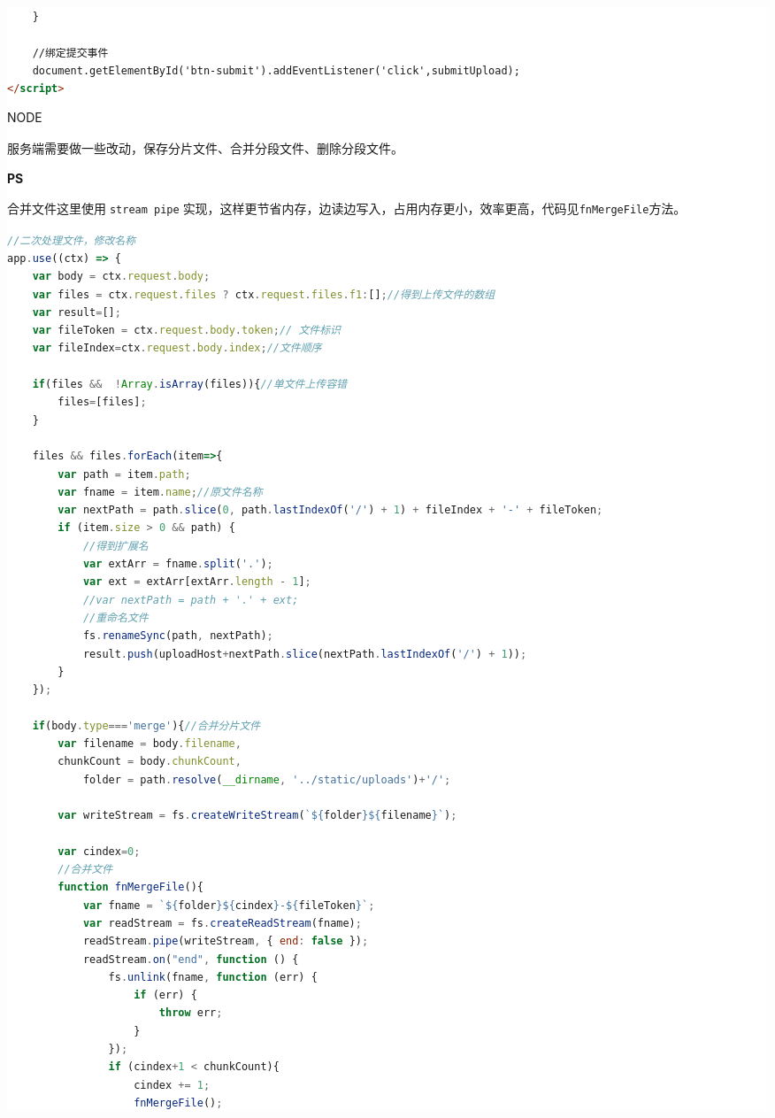```html
    }

    //绑定提交事件
    document.getElementById('btn-submit').addEventListener('click',submitUpload);
</script>
```

NODE

服务端需要做一些改动，保存分片文件、合并分段文件、删除分段文件。

**PS**

合并文件这里使用 `stream pipe` 实现，这样更节省内存，边读边写入，占用内存更小，效率更高，代码见`fnMergeFile`方法。

```js
//二次处理文件，修改名称
app.use((ctx) => {
    var body = ctx.request.body;
    var files = ctx.request.files ? ctx.request.files.f1:[];//得到上传文件的数组
    var result=[];
    var fileToken = ctx.request.body.token;// 文件标识
    var fileIndex=ctx.request.body.index;//文件顺序

    if(files &&  !Array.isArray(files)){//单文件上传容错
        files=[files];
    }

    files && files.forEach(item=>{
        var path = item.path;
        var fname = item.name;//原文件名称
        var nextPath = path.slice(0, path.lastIndexOf('/') + 1) + fileIndex + '-' + fileToken;
        if (item.size > 0 && path) {
            //得到扩展名
            var extArr = fname.split('.');
            var ext = extArr[extArr.length - 1];
            //var nextPath = path + '.' + ext;
            //重命名文件
            fs.renameSync(path, nextPath);
            result.push(uploadHost+nextPath.slice(nextPath.lastIndexOf('/') + 1));
        }
    });

    if(body.type==='merge'){//合并分片文件
        var filename = body.filename,
        chunkCount = body.chunkCount,
            folder = path.resolve(__dirname, '../static/uploads')+'/';
        
        var writeStream = fs.createWriteStream(`${folder}${filename}`);

        var cindex=0;
        //合并文件
        function fnMergeFile(){
            var fname = `${folder}${cindex}-${fileToken}`;
            var readStream = fs.createReadStream(fname);
            readStream.pipe(writeStream, { end: false });
            readStream.on("end", function () {
                fs.unlink(fname, function (err) {
                    if (err) {
                        throw err;
                    }
                });
                if (cindex+1 < chunkCount){
                    cindex += 1;
                    fnMergeFile();
```